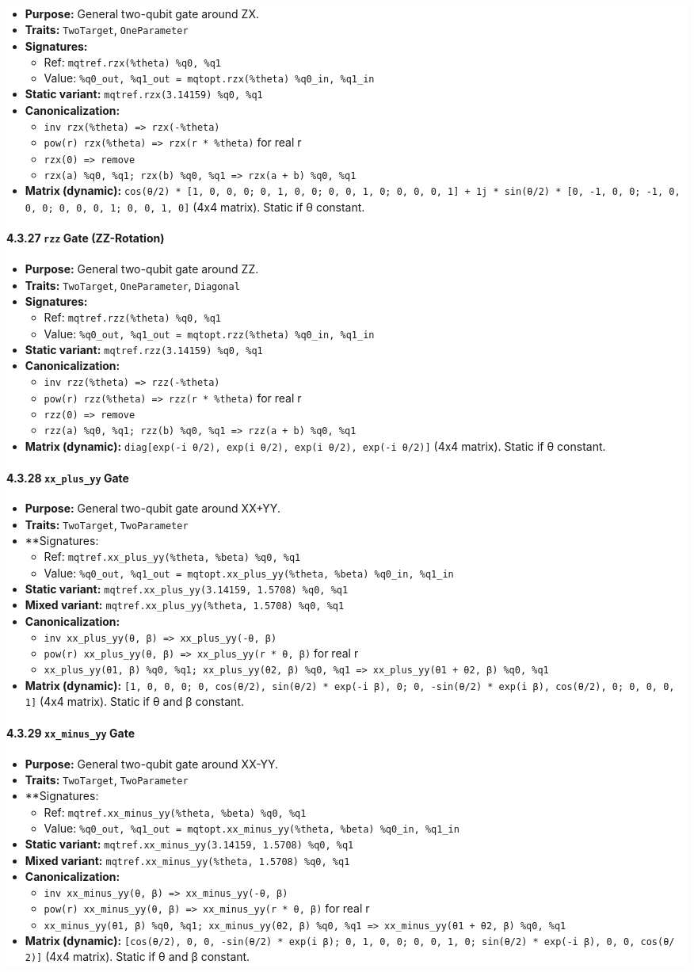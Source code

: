 - **Purpose:** General two-qubit gate around ZX.
- **Traits:** `TwoTarget`, `OneParameter`
- **Signatures:**
  - Ref: `mqtref.rzx(%theta) %q0, %q1`
  - Value: `%q0_out, %q1_out = mqtopt.rzx(%theta) %q0_in, %q1_in`
- **Static variant:** `mqtref.rzx(3.14159) %q0, %q1`
- **Canonicalization:**
  - `inv rzx(%theta) => rzx(-%theta)`
  - `pow(r) rzx(%theta) => rzx(r * %theta)` for real r
  - `rzx(0) => remove`
  - `rzx(a) %q0, %q1; rzx(b) %q0, %q1 => rzx(a + b) %q0, %q1`
- **Matrix (dynamic):** `cos(θ/2) * [1, 0, 0, 0; 0, 1, 0, 0; 0, 0, 1, 0; 0, 0, 0, 1] + 1j * sin(θ/2) * [0, -1, 0, 0; -1, 0, 0, 0; 0, 0, 0, 1; 0, 0, 1, 0]` (4x4 matrix). Static if θ constant.

#### 4.3.27 `rzz` Gate (ZZ-Rotation)

- **Purpose:** General two-qubit gate around ZZ.
- **Traits:** `TwoTarget`, `OneParameter`, `Diagonal`
- **Signatures:**
  - Ref: `mqtref.rzz(%theta) %q0, %q1`
  - Value: `%q0_out, %q1_out = mqtopt.rzz(%theta) %q0_in, %q1_in`
- **Static variant:** `mqtref.rzz(3.14159) %q0, %q1`
- **Canonicalization:**
  - `inv rzz(%theta) => rzz(-%theta)`
  - `pow(r) rzz(%theta) => rzz(r * %theta)` for real r
  - `rzz(0) => remove`
  - `rzz(a) %q0, %q1; rzz(b) %q0, %q1 => rzz(a + b) %q0, %q1`
- **Matrix (dynamic):** `diag[exp(-i θ/2), exp(i θ/2), exp(i θ/2), exp(-i θ/2)]` (4x4 matrix). Static if θ constant.

#### 4.3.28 `xx_plus_yy` Gate

- **Purpose:** General two-qubit gate around XX+YY.
- **Traits:** `TwoTarget`, `TwoParameter`
- \*\*Signatures:
  - Ref: `mqtref.xx_plus_yy(%theta, %beta) %q0, %q1`
  - Value: `%q0_out, %q1_out = mqtopt.xx_plus_yy(%theta, %beta) %q0_in, %q1_in`
- **Static variant:** `mqtref.xx_plus_yy(3.14159, 1.5708) %q0, %q1`
- **Mixed variant:** `mqtref.xx_plus_yy(%theta, 1.5708) %q0, %q1`
- **Canonicalization:**
  - `inv xx_plus_yy(θ, β) => xx_plus_yy(-θ, β)`
  - `pow(r) xx_plus_yy(θ, β) => xx_plus_yy(r * θ, β)` for real r
  - `xx_plus_yy(θ1, β) %q0, %q1; xx_plus_yy(θ2, β) %q0, %q1 => xx_plus_yy(θ1 + θ2, β) %q0, %q1`
- **Matrix (dynamic):** `[1, 0, 0, 0; 0, cos(θ/2), sin(θ/2) * exp(-i β), 0; 0, -sin(θ/2) * exp(i β), cos(θ/2), 0; 0, 0, 0, 1]` (4x4 matrix). Static if θ and β constant.

#### 4.3.29 `xx_minus_yy` Gate

- **Purpose:** General two-qubit gate around XX-YY.
- **Traits:** `TwoTarget`, `TwoParameter`
- \*\*Signatures:
  - Ref: `mqtref.xx_minus_yy(%theta, %beta) %q0, %q1`
  - Value: `%q0_out, %q1_out = mqtopt.xx_minus_yy(%theta, %beta) %q0_in, %q1_in`
- **Static variant:** `mqtref.xx_minus_yy(3.14159, 1.5708) %q0, %q1`
- **Mixed variant:** `mqtref.xx_minus_yy(%theta, 1.5708) %q0, %q1`
- **Canonicalization:**
  - `inv xx_minus_yy(θ, β) => xx_minus_yy(-θ, β)`
  - `pow(r) xx_minus_yy(θ, β) => xx_minus_yy(r * θ, β)` for real r
  - `xx_minus_yy(θ1, β) %q0, %q1; xx_minus_yy(θ2, β) %q0, %q1 => xx_minus_yy(θ1 + θ2, β) %q0, %q1`
- **Matrix (dynamic):** `[cos(θ/2), 0, 0, -sin(θ/2) * exp(i β); 0, 1, 0, 0; 0, 0, 1, 0; sin(θ/2) * exp(-i β), 0, 0, cos(θ/2)]` (4x4 matrix). Static if θ and β constant.
